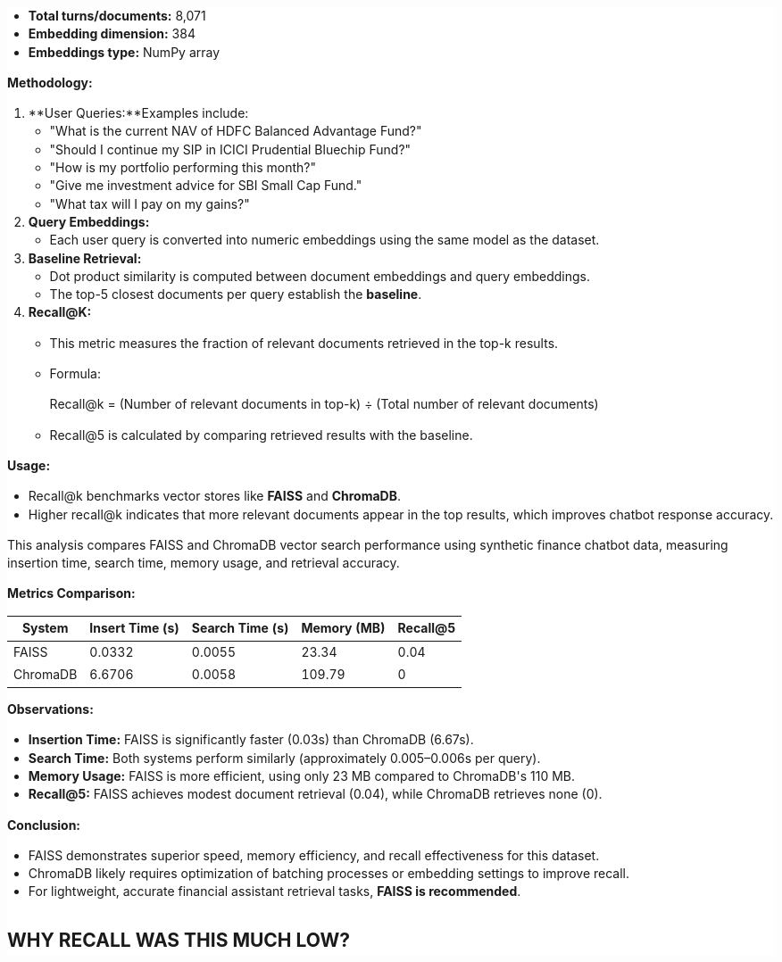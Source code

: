 - **Total turns/documents:** 8,071
- **Embedding dimension:** 384
- **Embeddings type:** NumPy array

**Methodology:**

1. **User Queries:**Examples include:
    - "What is the current NAV of HDFC Balanced Advantage Fund?"
    - "Should I continue my SIP in ICICI Prudential Bluechip Fund?"
    - "How is my portfolio performing this month?"
    - "Give me investment advice for SBI Small Cap Fund."
    - "What tax will I pay on my gains?"
2. **Query Embeddings:**
    - Each user query is converted into numeric embeddings using the same model as the dataset.
3. **Baseline Retrieval:**
    - Dot product similarity is computed between document embeddings and query embeddings.
    - The top-5 closest documents per query establish the **baseline**.
4. **Recall@K:**
    - This metric measures the fraction of relevant documents retrieved in the top-k results.
    - Formula:
        
        Recall@k = (Number of relevant documents in top-k) ÷ (Total number of relevant documents)
        
    - Recall@5 is calculated by comparing retrieved results with the baseline.

**Usage:**

- Recall@k benchmarks vector stores like **FAISS** and **ChromaDB**.
- Higher recall@k indicates that more relevant documents appear in the top results, which improves chatbot response accuracy.

This analysis compares FAISS and ChromaDB vector search performance using synthetic finance chatbot data, measuring insertion time, search time, memory usage, and retrieval accuracy.

**Metrics Comparison:**

| System | Insert Time (s) | Search Time (s) | Memory (MB) | Recall@5 |
| --- | --- | --- | --- | --- |
| FAISS | 0.0332 | 0.0055 | 23.34 | 0.04 |
| ChromaDB | 6.6706 | 0.0058 | 109.79 | 0 |

**Observations:**

- **Insertion Time:** FAISS is significantly faster (0.03s) than ChromaDB (6.67s).
- **Search Time:** Both systems perform similarly (approximately 0.005–0.006s per query).
- **Memory Usage:** FAISS is more efficient, using only 23 MB compared to ChromaDB's 110 MB.
- **Recall@5:** FAISS achieves modest document retrieval (0.04), while ChromaDB retrieves none (0).

**Conclusion:**

- FAISS demonstrates superior speed, memory efficiency, and recall effectiveness for this dataset.
- ChromaDB likely requires optimization of batching processes or embedding settings to improve recall.
- For lightweight, accurate financial assistant retrieval tasks, **FAISS is recommended**.

## WHY RECALL WAS THIS MUCH LOW?
